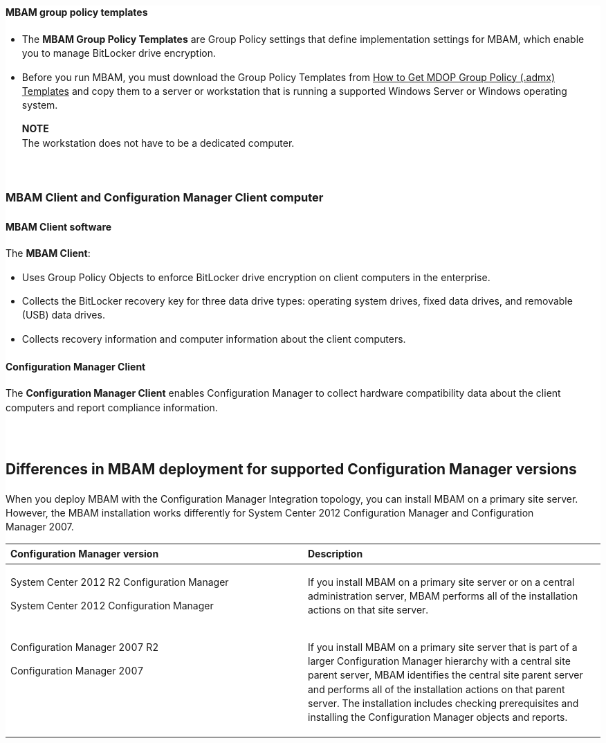 #### MBAM group policy templates

-   The **MBAM Group Policy Templates** are Group Policy settings that define implementation settings for MBAM, which enable you to manage BitLocker drive encryption.

-   Before you run MBAM, you must download the Group Policy Templates from [How to Get MDOP Group Policy (.admx) Templates](https://go.microsoft.com/fwlink/p/?LinkId=393941) and copy them to a server or workstation that is running a supported Windows Server or Windows operating system.

    **NOTE**<br>The workstation does not have to be a dedicated computer.

     

### MBAM Client and Configuration Manager Client computer

#### MBAM Client software

The **MBAM Client**:

-   Uses Group Policy Objects to enforce BitLocker drive encryption on client computers in the enterprise.

-   Collects the BitLocker recovery key for three data drive types: operating system drives, fixed data drives, and removable (USB) data drives.

-   Collects recovery information and computer information about the client computers.

#### Configuration Manager Client

The **Configuration Manager Client** enables Configuration Manager to collect hardware compatibility data about the client computers and report compliance information.

 

## Differences in MBAM deployment for supported Configuration Manager versions


When you deploy MBAM with the Configuration Manager Integration topology, you can install MBAM on a primary site server. However, the MBAM installation works differently for System Center 2012 Configuration Manager and Configuration Manager 2007.

<table>
<colgroup>
<col width="50%" />
<col width="50%" />
</colgroup>
<thead>
<tr class="header">
<th align="left">Configuration Manager version</th>
<th align="left">Description</th>
</tr>
</thead>
<tbody>
<tr class="odd">
<td align="left"><p>System Center 2012 R2 Configuration Manager</p>
<p>System Center 2012 Configuration Manager</p></td>
<td align="left"><p>If you install MBAM on a primary site server or on a central administration server, MBAM performs all of the installation actions on that site server.</p></td>
</tr>
<tr class="even">
<td align="left"><p>Configuration Manager 2007 R2</p>
<p>Configuration Manager 2007</p></td>
<td align="left"><p>If you install MBAM on a primary site server that is part of a larger Configuration Manager hierarchy with a central site parent server, MBAM identifies the central site parent server and performs all of the installation actions on that parent server. The installation includes checking prerequisites and installing the Configuration Manager objects and reports.</p>